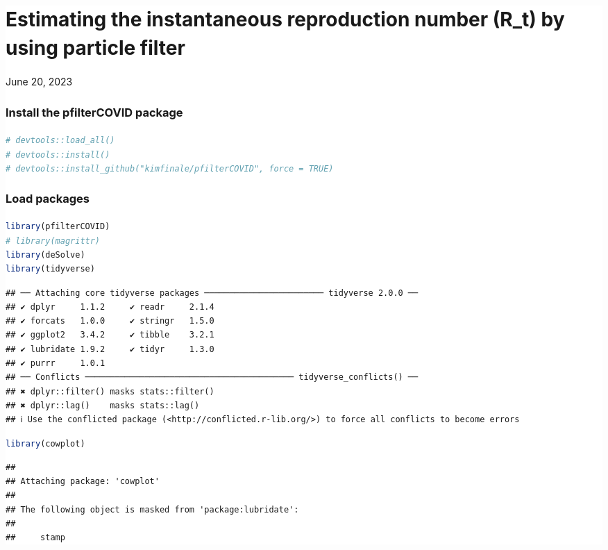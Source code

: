 Estimating the instantaneous reproduction number (R_t) by using particle
filter
================
June 20, 2023

### Install the pfilterCOVID package

``` r
# devtools::load_all()
# devtools::install()
# devtools::install_github("kimfinale/pfilterCOVID", force = TRUE)
```

### Load packages

``` r
library(pfilterCOVID)
# library(magrittr)
library(deSolve)
library(tidyverse)
```

    ## ── Attaching core tidyverse packages ──────────────────────── tidyverse 2.0.0 ──
    ## ✔ dplyr     1.1.2     ✔ readr     2.1.4
    ## ✔ forcats   1.0.0     ✔ stringr   1.5.0
    ## ✔ ggplot2   3.4.2     ✔ tibble    3.2.1
    ## ✔ lubridate 1.9.2     ✔ tidyr     1.3.0
    ## ✔ purrr     1.0.1     
    ## ── Conflicts ────────────────────────────────────────── tidyverse_conflicts() ──
    ## ✖ dplyr::filter() masks stats::filter()
    ## ✖ dplyr::lag()    masks stats::lag()
    ## ℹ Use the conflicted package (<http://conflicted.r-lib.org/>) to force all conflicts to become errors

``` r
library(cowplot)
```

    ## 
    ## Attaching package: 'cowplot'
    ## 
    ## The following object is masked from 'package:lubridate':
    ## 
    ##     stamp

